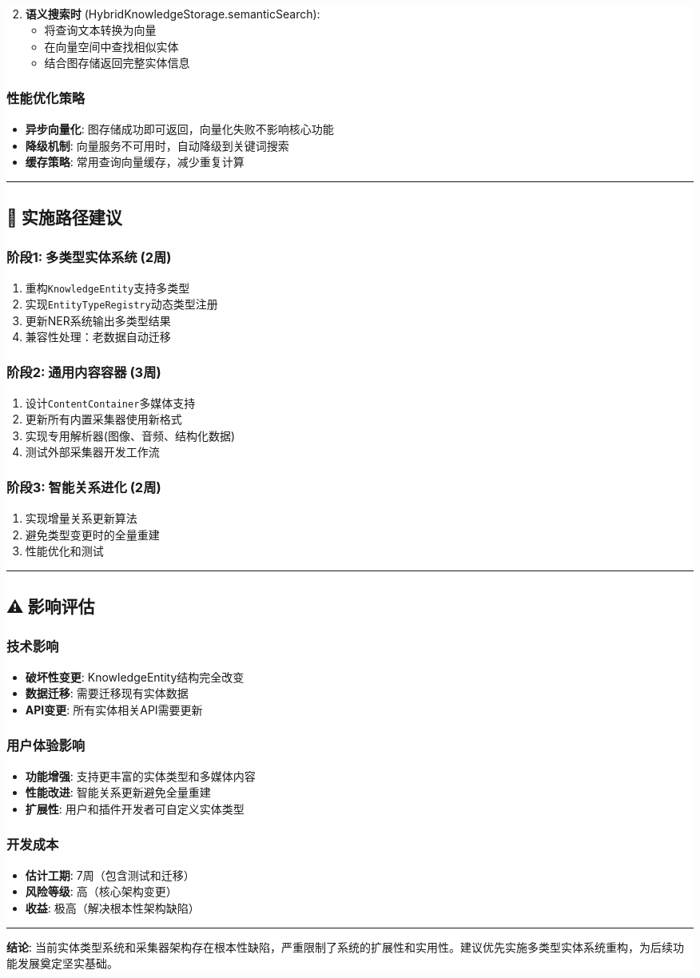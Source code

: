 2. **语义搜索时** (HybridKnowledgeStorage.semanticSearch):
   - 将查询文本转换为向量
   - 在向量空间中查找相似实体
   - 结合图存储返回完整实体信息

### **性能优化策略**

- **异步向量化**: 图存储成功即可返回，向量化失败不影响核心功能
- **降级机制**: 向量服务不可用时，自动降级到关键词搜索
- **缓存策略**: 常用查询向量缓存，减少重复计算

---

## 🎯 **实施路径建议**

### **阶段1: 多类型实体系统** (2周)
1. 重构`KnowledgeEntity`支持多类型
2. 实现`EntityTypeRegistry`动态类型注册
3. 更新NER系统输出多类型结果
4. 兼容性处理：老数据自动迁移

### **阶段2: 通用内容容器** (3周)  
1. 设计`ContentContainer`多媒体支持
2. 更新所有内置采集器使用新格式
3. 实现专用解析器(图像、音频、结构化数据)
4. 测试外部采集器开发工作流

### **阶段3: 智能关系进化** (2周)
1. 实现增量关系更新算法
2. 避免类型变更时的全量重建
3. 性能优化和测试

---

## ⚠️ **影响评估**

### **技术影响**
- **破坏性变更**: KnowledgeEntity结构完全改变
- **数据迁移**: 需要迁移现有实体数据
- **API变更**: 所有实体相关API需要更新

### **用户体验影响**
- **功能增强**: 支持更丰富的实体类型和多媒体内容
- **性能改进**: 智能关系更新避免全量重建
- **扩展性**: 用户和插件开发者可自定义实体类型

### **开发成本**
- **估计工期**: 7周（包含测试和迁移）
- **风险等级**: 高（核心架构变更）
- **收益**: 极高（解决根本性架构缺陷）

---

**结论**: 当前实体类型系统和采集器架构存在根本性缺陷，严重限制了系统的扩展性和实用性。建议优先实施多类型实体系统重构，为后续功能发展奠定坚实基础。